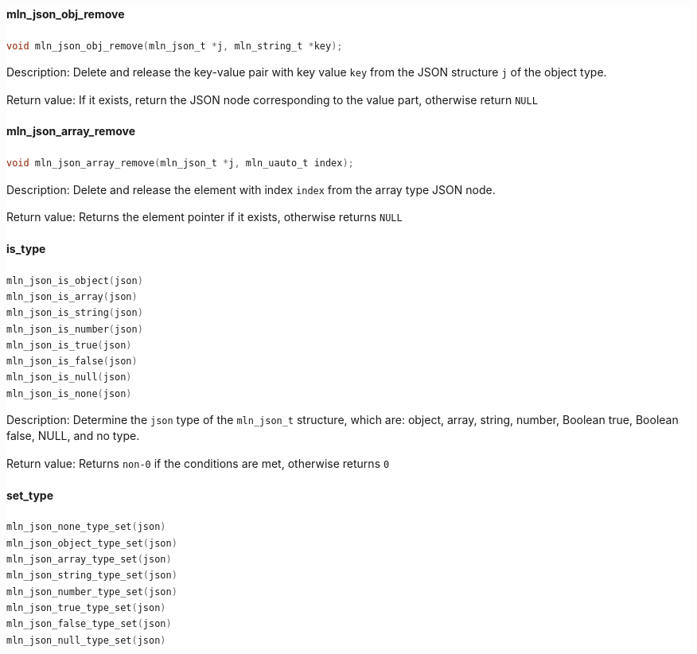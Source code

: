 

#### mln_json_obj_remove

```c
void mln_json_obj_remove(mln_json_t *j, mln_string_t *key);
```

Description: Delete and release the key-value pair with key value `key` from the JSON structure `j` of the object type.

Return value: If it exists, return the JSON node corresponding to the value part, otherwise return `NULL`



#### mln_json_array_remove

```c
void mln_json_array_remove(mln_json_t *j, mln_uauto_t index);
```

Description: Delete and release the element with index `index` from the array type JSON node.

Return value: Returns the element pointer if it exists, otherwise returns `NULL`



#### is_type

```c
mln_json_is_object(json)
mln_json_is_array(json)
mln_json_is_string(json)
mln_json_is_number(json)
mln_json_is_true(json)
mln_json_is_false(json)
mln_json_is_null(json)
mln_json_is_none(json)
```

Description: Determine the `json` type of the `mln_json_t` structure, which are: object, array, string, number, Boolean true, Boolean false, NULL, and no type.

Return value: Returns `non-0` if the conditions are met, otherwise returns `0`



#### set_type

```c
mln_json_none_type_set(json)
mln_json_object_type_set(json)
mln_json_array_type_set(json)
mln_json_string_type_set(json)
mln_json_number_type_set(json)
mln_json_true_type_set(json)
mln_json_false_type_set(json)
mln_json_null_type_set(json)
```
